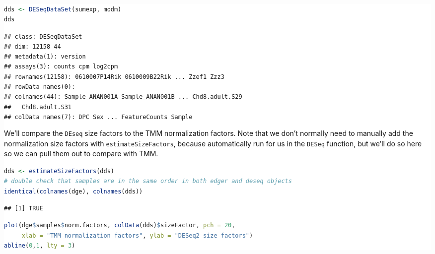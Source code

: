 ``` r
dds <- DESeqDataSet(sumexp, modm)
dds
```

    ## class: DESeqDataSet 
    ## dim: 12158 44 
    ## metadata(1): version
    ## assays(3): counts cpm log2cpm
    ## rownames(12158): 0610007P14Rik 0610009B22Rik ... Zzef1 Zzz3
    ## rowData names(0):
    ## colnames(44): Sample_ANAN001A Sample_ANAN001B ... Chd8.adult.S29
    ##   Chd8.adult.S31
    ## colData names(7): DPC Sex ... FeatureCounts Sample

We’ll compare the `DEseq` size factors to the TMM normalization factors.
Note that we don’t normally need to manually add the normalization size
factors with `estimateSizeFactors`, because automatically run for us in
the `DESeq` function, but we’ll do so here so we can pull them out to
compare with TMM.

``` r
dds <- estimateSizeFactors(dds)
# double check that samples are in the same order in both edger and deseq objects
identical(colnames(dge), colnames(dds))
```

    ## [1] TRUE

``` r
plot(dge$samples$norm.factors, colData(dds)$sizeFactor, pch = 20,
     xlab = "TMM normalization factors", ylab = "DESeq2 size factors")
abline(0,1, lty = 3)
```
